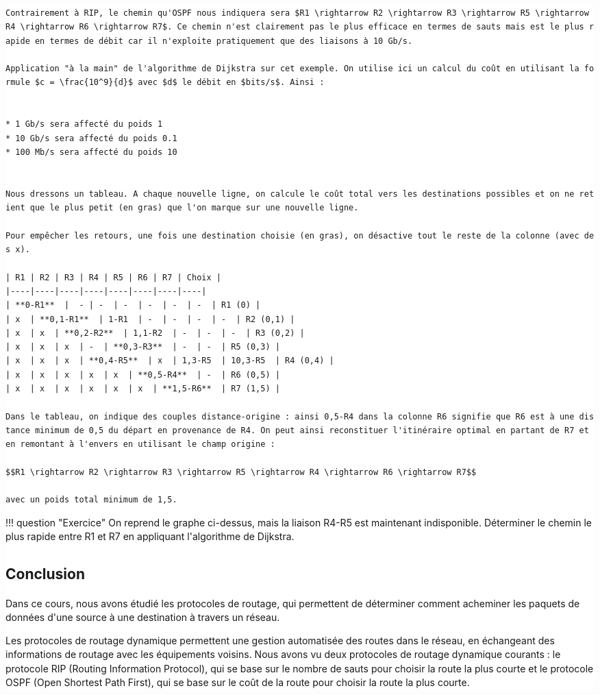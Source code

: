     Contrairement à RIP, le chemin qu'OSPF nous indiquera sera $R1 \rightarrow R2 \rightarrow R3 \rightarrow R5 \rightarrow R4 \rightarrow R6 \rightarrow R7$. Ce chemin n'est clairement pas le plus efficace en termes de sauts mais est le plus rapide en termes de débit car il n'exploite pratiquement que des liaisons à 10 Gb/s.

    Application "à la main" de l'algorithme de Dijkstra sur cet exemple. On utilise ici un calcul du coût en utilisant la formule $c = \frac{10^9}{d}$ avec $d$ le débit en $bits/s$. Ainsi :


    * 1 Gb/s sera affecté du poids 1
    * 10 Gb/s sera affecté du poids 0.1
    * 100 Mb/s sera affecté du poids 10


    Nous dressons un tableau. A chaque nouvelle ligne, on calcule le coût total vers les destinations possibles et on ne retient que le plus petit (en gras) que l'on marque sur une nouvelle ligne.

    Pour empêcher les retours, une fois une destination choisie (en gras), on désactive tout le reste de la colonne (avec des x).

    | R1 | R2 | R3 | R4 | R5 | R6 | R7 | Choix |
    |----|----|----|----|----|----|----|----|
    | **0-R1**  |  - | -  | -  | -  | -  | -  | R1 (0) |
    | x  | **0,1-R1**  | 1-R1  | -  | -  | -  | -  | R2 (0,1) |
    | x  | x  | **0,2-R2**  | 1,1-R2  | -  | -  | -  | R3 (0,2) |
    | x  | x  | x  | -  | **0,3-R3**  | -  | -  | R5 (0,3) |
    | x  | x  | x  | **0,4-R5**  | x  | 1,3-R5  | 10,3-R5  | R4 (0,4) |
    | x  | x  | x  | x  | x  | **0,5-R4**  | -  | R6 (0,5) |
    | x  | x  | x  | x  | x  | x  | **1,5-R6**  | R7 (1,5) |
    
    Dans le tableau, on indique des couples distance-origine : ainsi 0,5-R4 dans la colonne R6 signifie que R6 est à une distance minimum de 0,5 du départ en provenance de R4. On peut ainsi reconstituer l'itinéraire optimal en partant de R7 et en remontant à l'envers en utilisant le champ origine :

    $$R1 \rightarrow R2 \rightarrow R3 \rightarrow R5 \rightarrow R4 \rightarrow R6 \rightarrow R7$$
    
    avec un poids total minimum de 1,5.


!!! question "Exercice"
    On reprend le graphe ci-dessus, mais la liaison R4-R5 est maintenant indisponible. Déterminer le chemin le plus rapide entre R1 et R7 en appliquant l'algorithme de Dijkstra.

## Conclusion

Dans ce cours, nous avons étudié les protocoles de routage, qui permettent de déterminer comment acheminer les paquets de données d'une source à une destination à travers un réseau.

Les protocoles de routage dynamique permettent une gestion automatisée des routes dans le réseau, en échangeant des informations de routage avec les équipements voisins. Nous avons vu deux protocoles de routage dynamique courants : le protocole RIP (Routing Information Protocol), qui se base sur le nombre de sauts pour choisir la route la plus courte et le protocole OSPF (Open Shortest Path First), qui se base sur le coût de la route pour choisir la route la plus courte.
